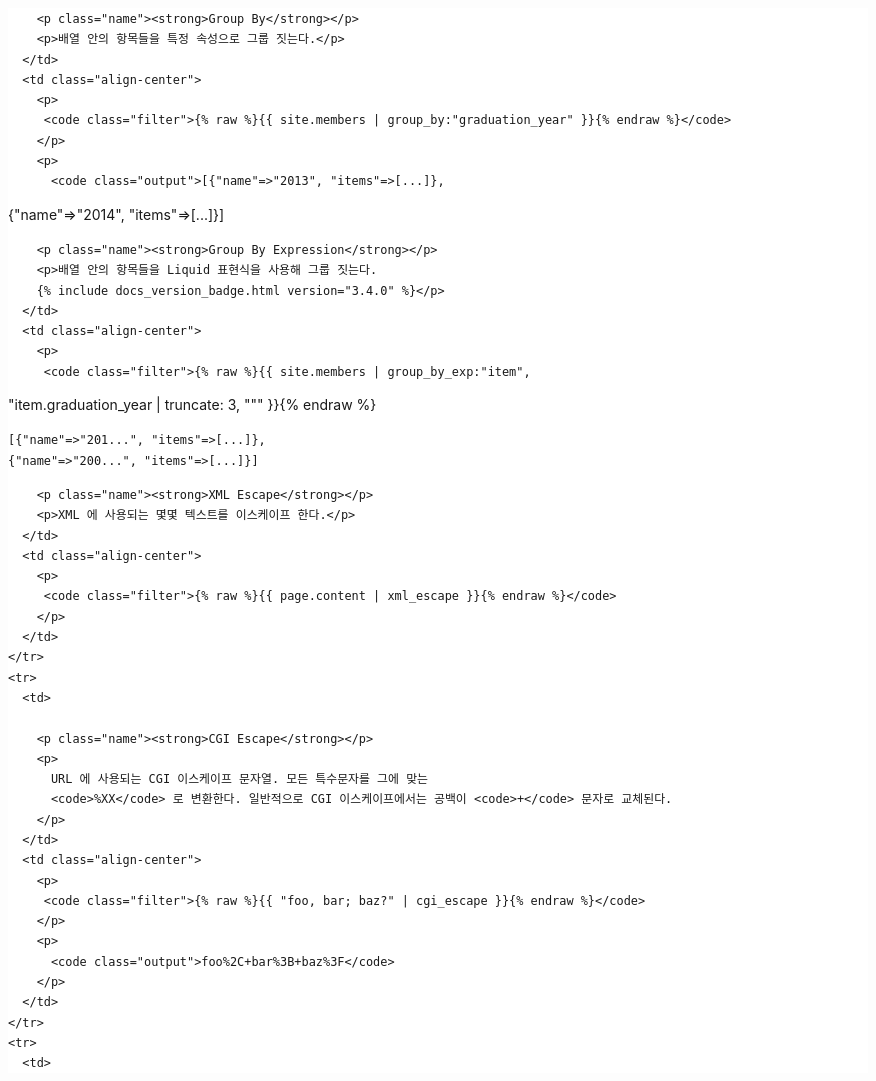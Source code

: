         <p class="name"><strong>Group By</strong></p>
        <p>배열 안의 항목들을 특정 속성으로 그룹 짓는다.</p>
      </td>
      <td class="align-center">
        <p>
         <code class="filter">{% raw %}{{ site.members | group_by:"graduation_year" }}{% endraw %}</code>
        </p>
        <p>
          <code class="output">[{"name"=>"2013", "items"=>[...]},
{"name"=>"2014", "items"=>[...]}]</code>
        </p>
      </td>
    </tr>
    <tr>
      <td>

        <p class="name"><strong>Group By Expression</strong></p>
        <p>배열 안의 항목들을 Liquid 표현식을 사용해 그룹 짓는다.
        {% include docs_version_badge.html version="3.4.0" %}</p>
      </td>
      <td class="align-center">
        <p>
         <code class="filter">{% raw %}{{ site.members | group_by_exp:"item",
"item.graduation_year | truncate: 3, \"\"" }}{% endraw %}</code>
        </p>
        <p>
          <code class="output">[{"name"=>"201...", "items"=>[...]},
{"name"=>"200...", "items"=>[...]}]</code>
        </p>
      </td>
    </tr>
    <tr>
      <td>

        <p class="name"><strong>XML Escape</strong></p>
        <p>XML 에 사용되는 몇몇 텍스트를 이스케이프 한다.</p>
      </td>
      <td class="align-center">
        <p>
         <code class="filter">{% raw %}{{ page.content | xml_escape }}{% endraw %}</code>
        </p>
      </td>
    </tr>
    <tr>
      <td>

        <p class="name"><strong>CGI Escape</strong></p>
        <p>
          URL 에 사용되는 CGI 이스케이프 문자열. 모든 특수문자를 그에 맞는
          <code>%XX</code> 로 변환한다. 일반적으로 CGI 이스케이프에서는 공백이 <code>+</code> 문자로 교체된다.
        </p>
      </td>
      <td class="align-center">
        <p>
         <code class="filter">{% raw %}{{ "foo, bar; baz?" | cgi_escape }}{% endraw %}</code>
        </p>
        <p>
          <code class="output">foo%2C+bar%3B+baz%3F</code>
        </p>
      </td>
    </tr>
    <tr>
      <td>
